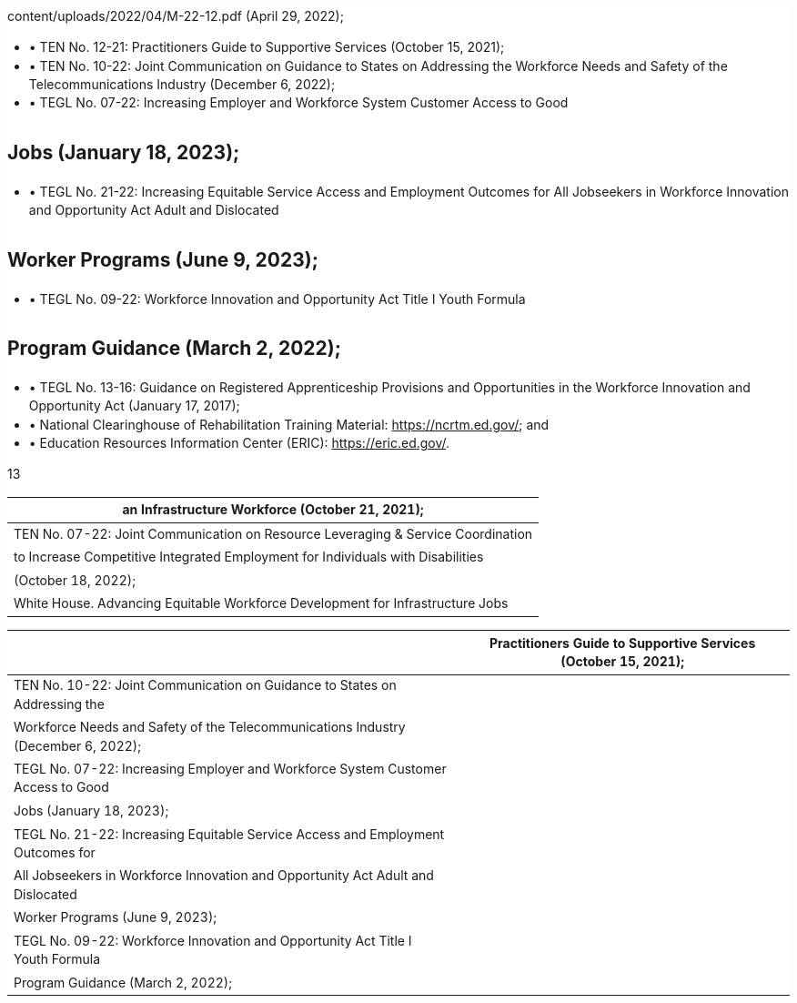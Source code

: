 content/uploads/2022/04/M-22-12.pdf (April 29, 2022);
- •  TEN No. 12-21: Practitioners Guide to Supportive Services (October 15, 2021);
- •  TEN No. 10-22: Joint Communication on Guidance to States on Addressing the
Workforce Needs and Safety of the Telecommunications Industry (December 6, 2022);
- •  TEGL No. 07-22: Increasing Employer and Workforce System Customer Access to Good
## Jobs (January 18, 2023);
- •  TEGL No. 21-22: Increasing Equitable Service Access and Employment Outcomes for
All Jobseekers in Workforce Innovation and Opportunity Act Adult and Dislocated
## Worker Programs (June 9, 2023);
- •  TEGL No. 09-22: Workforce Innovation and Opportunity Act Title I Youth Formula
## Program Guidance (March 2, 2022);

- •  TEGL No. 13-16: Guidance on Registered Apprenticeship Provisions and Opportunities
in the Workforce Innovation and Opportunity Act (January 17, 2017);
- •  National Clearinghouse of Rehabilitation Training Material: https://ncrtm.ed.gov/; and
- •  Education Resources Information Center (ERIC): https://eric.ed.gov/.











13





| an Infrastructure Workforce (October 21, 2021); |
| --- |
| TEN No. 07-22: Joint Communication on Resource Leveraging & Service Coordination |
| to Increase Competitive Integrated Employment for Individuals with Disabilities |
| (October 18, 2022); |
| White House. Advancing Equitable Workforce Development for Infrastructure Jobs |



|  | Practitioners Guide to Supportive Services (October 15, 2021); |
| --- | --- |
| TEN No. 10-22: Joint Communication on Guidance to States on Addressing the |  |
| Workforce Needs and Safety of the Telecommunications Industry (December 6, 2022); |  |
| TEGL No. 07-22: Increasing Employer and Workforce System Customer Access to Good |  |
| Jobs (January 18, 2023); |  |
| TEGL No. 21-22: Increasing Equitable Service Access and Employment Outcomes for |  |
| All Jobseekers in Workforce Innovation and Opportunity Act Adult and Dislocated |  |
| Worker Programs (June 9, 2023); |  |
| TEGL No. 09-22: Workforce Innovation and Opportunity Act Title I Youth Formula |  |
| Program Guidance (March 2, 2022); |  |
